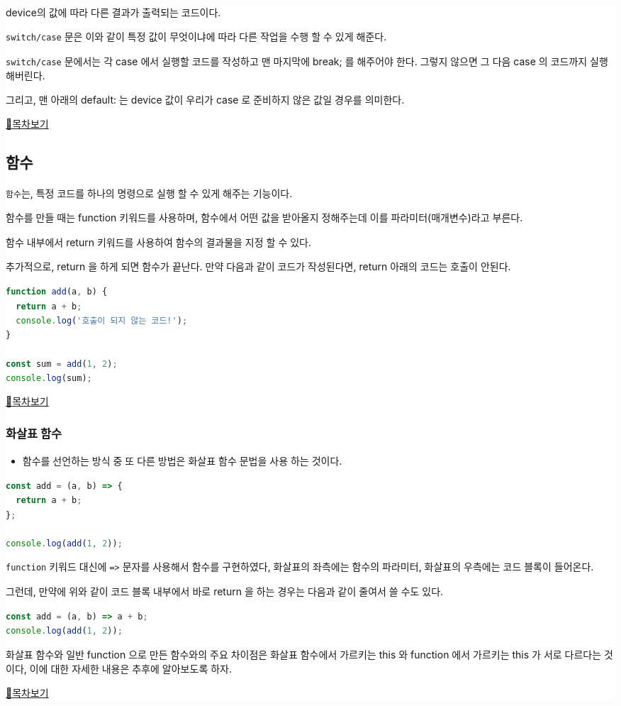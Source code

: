 device의 값에 따라 다른 결과가 출력되는 코드이다.

`switch/case` 문은 이와 같이 특정 값이 무엇이냐에 따라 다른 작업을 수행 할 수 있게 해준다.

`switch/case` 문에서는 각 case 에서 실행할 코드를 작성하고 맨 마지막에 break; 를 해주어야 한다.
그렇지 않으면 그 다음 case 의 코드까지 실행해버린다.

그리고, 맨 아래의 default: 는 device 값이 우리가 case 로 준비하지 않은 값일 경우를 의미한다.

[📜목차보기](#목차)

## 함수

`함수`는, 특정 코드를 하나의 명령으로 실행 할 수 있게 해주는 기능이다.

함수를 만들 때는 function 키워드를 사용하며, 함수에서 어떤 값을 받아올지 정해주는데 이를 파라미터(매개변수)라고 부른다.

함수 내부에서 return 키워드를 사용하여 함수의 결과물을 지정 할 수 있다.

추가적으로, return 을 하게 되면 함수가 끝난다. 만약 다음과 같이 코드가 작성된다면, return 아래의 코드는 호출이 안된다.

```javascript
function add(a, b) {
  return a + b;
  console.log('호출이 되지 않는 코드!');
}

const sum = add(1, 2);
console.log(sum);
```

[📜목차보기](#목차)

### 화살표 함수 

* 함수를 선언하는 방식 중 또 다른 방법은 화살표 함수 문법을 사용 하는 것이다.

```javascript
const add = (a, b) => {
  return a + b;
};

console.log(add(1, 2));
```

`function` 키워드 대신에 `=>` 문자를 사용해서 함수를 구현하였다, 화살표의 좌측에는 함수의 파라미터, 화살표의 우측에는 코드 블록이 들어온다.

그런데, 만약에 위와 같이 코드 블록 내부에서 바로 return 을 하는 경우는 다음과 같이 줄여서 쓸 수도 있다.

```javascript
const add = (a, b) => a + b;
console.log(add(1, 2));
```

화살표 함수와 일반 function 으로 만든 함수와의 주요 차이점은 화살표 함수에서 가르키는 this 와 function 에서 가르키는 this 가 서로 다르다는 것이다, 이에 대한 자세한 내용은 추후에 알아보도록 하자.

[📜목차보기](#목차)

